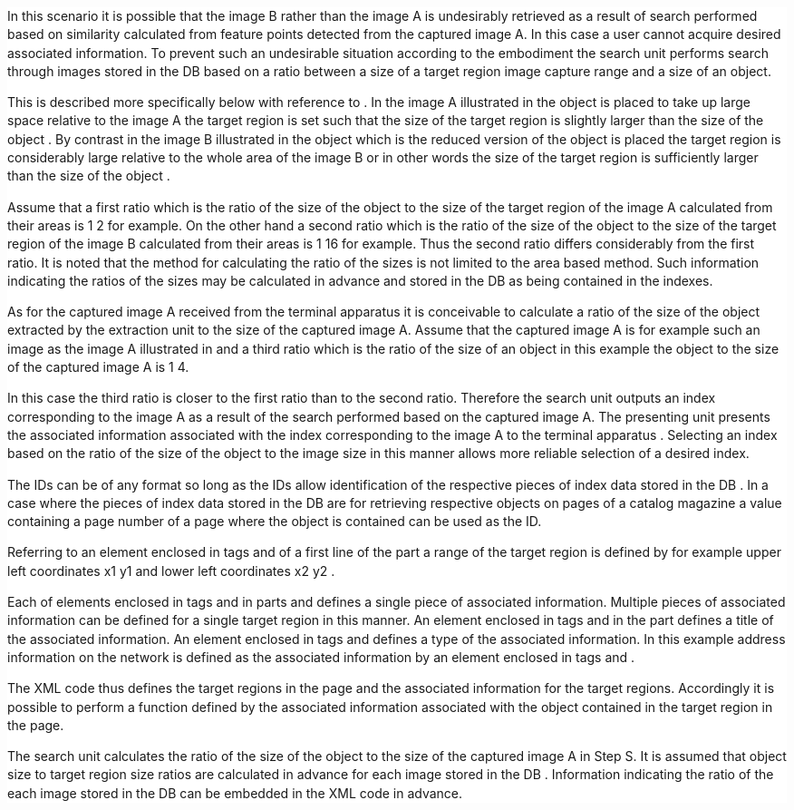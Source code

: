 In this scenario it is possible that the image B rather than the image A is undesirably retrieved as a result of search performed based on similarity calculated from feature points detected from the captured image A. In this case a user cannot acquire desired associated information. To prevent such an undesirable situation according to the embodiment the search unit performs search through images stored in the DB based on a ratio between a size of a target region image capture range and a size of an object.

This is described more specifically below with reference to . In the image A illustrated in the object is placed to take up large space relative to the image A the target region is set such that the size of the target region is slightly larger than the size of the object . By contrast in the image B illustrated in the object which is the reduced version of the object is placed the target region is considerably large relative to the whole area of the image B or in other words the size of the target region is sufficiently larger than the size of the object .

Assume that a first ratio which is the ratio of the size of the object to the size of the target region of the image A calculated from their areas is 1 2 for example. On the other hand a second ratio which is the ratio of the size of the object to the size of the target region of the image B calculated from their areas is 1 16 for example. Thus the second ratio differs considerably from the first ratio. It is noted that the method for calculating the ratio of the sizes is not limited to the area based method. Such information indicating the ratios of the sizes may be calculated in advance and stored in the DB as being contained in the indexes.

As for the captured image A received from the terminal apparatus it is conceivable to calculate a ratio of the size of the object extracted by the extraction unit to the size of the captured image A. Assume that the captured image A is for example such an image as the image A illustrated in and a third ratio which is the ratio of the size of an object in this example the object to the size of the captured image A is 1 4.

In this case the third ratio is closer to the first ratio than to the second ratio. Therefore the search unit outputs an index corresponding to the image A as a result of the search performed based on the captured image A. The presenting unit presents the associated information associated with the index corresponding to the image A to the terminal apparatus . Selecting an index based on the ratio of the size of the object to the image size in this manner allows more reliable selection of a desired index.

The IDs can be of any format so long as the IDs allow identification of the respective pieces of index data stored in the DB . In a case where the pieces of index data stored in the DB are for retrieving respective objects on pages of a catalog magazine a value containing a page number of a page where the object is contained can be used as the ID.

Referring to an element enclosed in tags and of a first line of the part a range of the target region is defined by for example upper left coordinates x1 y1 and lower left coordinates x2 y2 .

Each of elements enclosed in tags and in parts and defines a single piece of associated information. Multiple pieces of associated information can be defined for a single target region in this manner. An element enclosed in tags and in the part defines a title of the associated information. An element enclosed in tags and defines a type of the associated information. In this example address information on the network is defined as the associated information by an element enclosed in tags and .

The XML code thus defines the target regions in the page and the associated information for the target regions. Accordingly it is possible to perform a function defined by the associated information associated with the object contained in the target region in the page.

The search unit calculates the ratio of the size of the object to the size of the captured image A in Step S. It is assumed that object size to target region size ratios are calculated in advance for each image stored in the DB . Information indicating the ratio of the each image stored in the DB can be embedded in the XML code in advance.
